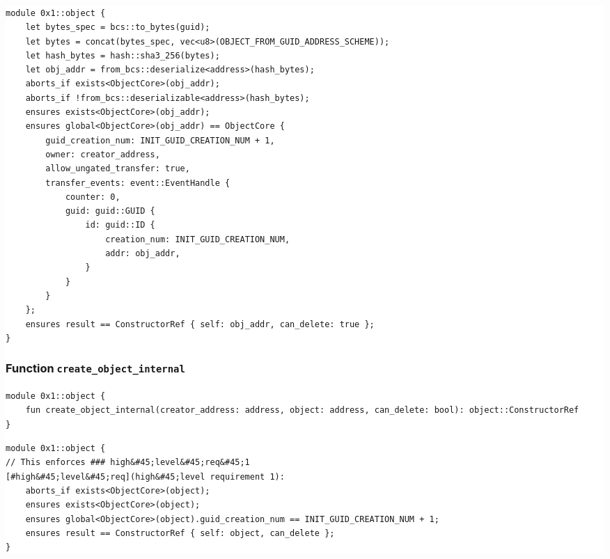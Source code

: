 
```move
module 0x1::object {
    let bytes_spec = bcs::to_bytes(guid);
    let bytes = concat(bytes_spec, vec<u8>(OBJECT_FROM_GUID_ADDRESS_SCHEME));
    let hash_bytes = hash::sha3_256(bytes);
    let obj_addr = from_bcs::deserialize<address>(hash_bytes);
    aborts_if exists<ObjectCore>(obj_addr);
    aborts_if !from_bcs::deserializable<address>(hash_bytes);
    ensures exists<ObjectCore>(obj_addr);
    ensures global<ObjectCore>(obj_addr) == ObjectCore {
        guid_creation_num: INIT_GUID_CREATION_NUM + 1,
        owner: creator_address,
        allow_ungated_transfer: true,
        transfer_events: event::EventHandle {
            counter: 0,
            guid: guid::GUID {
                id: guid::ID {
                    creation_num: INIT_GUID_CREATION_NUM,
                    addr: obj_addr,
                }
            }
        }
    };
    ensures result == ConstructorRef { self: obj_addr, can_delete: true };
}
```


<a id="@Specification_1_create_object_internal"></a>

### Function `create_object_internal`


```move
module 0x1::object {
    fun create_object_internal(creator_address: address, object: address, can_delete: bool): object::ConstructorRef
}
```



```move
module 0x1::object {
// This enforces ### high&#45;level&#45;req&#45;1
[#high&#45;level&#45;req](high&#45;level requirement 1):
    aborts_if exists<ObjectCore>(object);
    ensures exists<ObjectCore>(object);
    ensures global<ObjectCore>(object).guid_creation_num == INIT_GUID_CREATION_NUM + 1;
    ensures result == ConstructorRef { self: object, can_delete };
}
```


<a id="@Specification_1_generate_delete_ref"></a>
